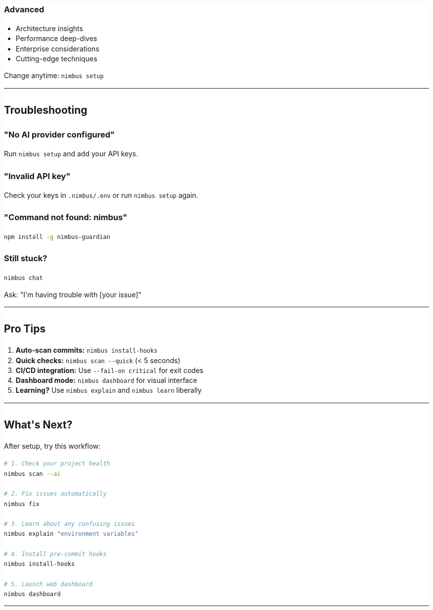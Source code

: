 ### Advanced
- Architecture insights
- Performance deep-dives
- Enterprise considerations
- Cutting-edge techniques

Change anytime: `nimbus setup`

---

## Troubleshooting

### "No AI provider configured"
Run `nimbus setup` and add your API keys.

### "Invalid API key"
Check your keys in `.nimbus/.env` or run `nimbus setup` again.

### "Command not found: nimbus"
```bash
npm install -g nimbus-guardian
```

### Still stuck?
```bash
nimbus chat
```
Ask: "I'm having trouble with [your issue]"

---

## Pro Tips

1. **Auto-scan commits:** `nimbus install-hooks`
2. **Quick checks:** `nimbus scan --quick` (< 5 seconds)
3. **CI/CD integration:** Use `--fail-on critical` for exit codes
4. **Dashboard mode:** `nimbus dashboard` for visual interface
5. **Learning?** Use `nimbus explain` and `nimbus learn` liberally

---

## What's Next?

After setup, try this workflow:

```bash
# 1. Check your project health
nimbus scan --ai

# 2. Fix issues automatically
nimbus fix

# 3. Learn about any confusing issues
nimbus explain "environment variables"

# 4. Install pre-commit hooks
nimbus install-hooks

# 5. Launch web dashboard
nimbus dashboard
```

---